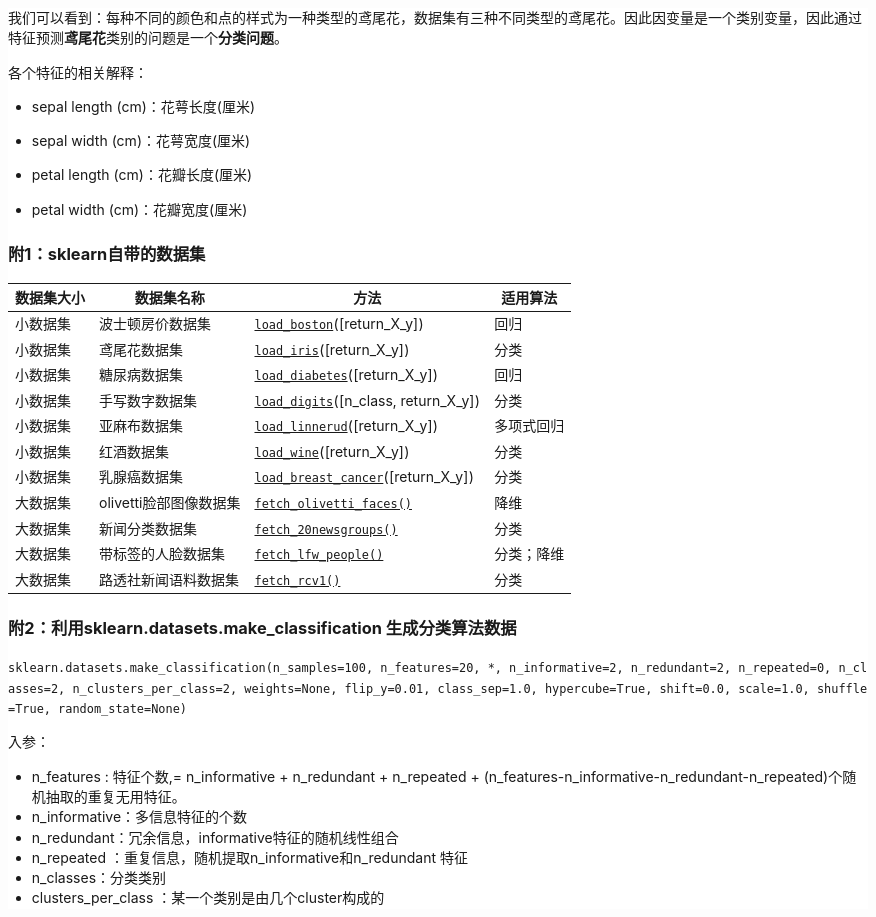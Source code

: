 

我们可以看到：每种不同的颜色和点的样式为一种类型的鸢尾花，数据集有三种不同类型的鸢尾花。因此因变量是一个类别变量，因此通过特征预测**鸢尾花**类别的问题是一个**分类问题**。

各个特征的相关解释：
   - sepal length (cm)：花萼长度(厘米)

   - sepal width (cm)：花萼宽度(厘米)

   - petal length (cm)：花瓣长度(厘米)

   - petal width (cm)：花瓣宽度(厘米)

     

### 附1：sklearn自带的数据集

| 数据集大小 | 数据集名称             | 方法                                                         | 适用算法   |
| ---------- | ---------------------- | ------------------------------------------------------------ | ---------- |
| 小数据集   | 波士顿房价数据集       | [`load_boston`](https://scikit-learn.org/stable/modules/generated/sklearn.datasets.load_boston.html#sklearn.datasets.load_boston)([return_X_y]) | 回归       |
| 小数据集   | 鸢尾花数据集           | [`load_iris`](https://scikit-learn.org/stable/modules/generated/sklearn.datasets.load_iris.html#sklearn.datasets.load_iris)([return_X_y]) | 分类       |
| 小数据集   | 糖尿病数据集           | [`load_diabetes`](https://scikit-learn.org/stable/modules/generated/sklearn.datasets.load_diabetes.html#sklearn.datasets.load_diabetes)([return_X_y]) | 回归       |
| 小数据集   | 手写数字数据集         | [`load_digits`](https://scikit-learn.org/stable/modules/generated/sklearn.datasets.load_digits.html#sklearn.datasets.load_digits)([n_class, return_X_y]) | 分类       |
| 小数据集   | 亚麻布数据集           | [`load_linnerud`](https://scikit-learn.org/stable/modules/generated/sklearn.datasets.load_linnerud.html#sklearn.datasets.load_linnerud)([return_X_y]) | 多项式回归 |
| 小数据集   | 红酒数据集             | [`load_wine`](https://scikit-learn.org/stable/modules/generated/sklearn.datasets.load_wine.html#sklearn.datasets.load_wine)([return_X_y]) | 分类       |
| 小数据集   | 乳腺癌数据集           | [`load_breast_cancer`](https://scikit-learn.org/stable/modules/generated/sklearn.datasets.load_breast_cancer.html#sklearn.datasets.load_breast_cancer)([return_X_y]) | 分类       |
| 大数据集   | olivetti脸部图像数据集 | [`fetch_olivetti_faces()`](https://scikit-learn.org/stable/modules/generated/sklearn.datasets.fetch_olivetti_faces.html#sklearn.datasets.fetch_olivetti_faces) | 降维       |
| 大数据集   | 新闻分类数据集         | [`fetch_20newsgroups()`](https://scikit-learn.org/stable/modules/generated/sklearn.datasets.fetch_20newsgroups.html#sklearn.datasets.fetch_20newsgroups) | 分类       |
| 大数据集   | 带标签的人脸数据集     | [`fetch_lfw_people()`](https://scikit-learn.org/stable/modules/generated/sklearn.datasets.fetch_lfw_people.html#sklearn.datasets.fetch_lfw_people) | 分类；降维 |
| 大数据集   | 路透社新闻语料数据集   | [`fetch_rcv1()`](https://scikit-learn.org/stable/modules/generated/sklearn.datasets.fetch_rcv1.html#sklearn.datasets.fetch_rcv1) | 分类       |



### 附2：利用sklearn.datasets.make_classification 生成分类算法数据  

```
sklearn.datasets.make_classification(n_samples=100, n_features=20, *, n_informative=2, n_redundant=2, n_repeated=0, n_classes=2, n_clusters_per_class=2, weights=None, flip_y=0.01, class_sep=1.0, hypercube=True, shift=0.0, scale=1.0, shuffle=True, random_state=None)
```

入参：

- n_features : 特征个数,= n_informative + n_redundant + n_repeated + (n_features-n_informative-n_redundant-n_repeated)个随机抽取的重复无用特征。
- n_informative：多信息特征的个数
- n_redundant：冗余信息，informative特征的随机线性组合
- n_repeated ：重复信息，随机提取n_informative和n_redundant 特征
- n_classes：分类类别
- clusters_per_class ：某一个类别是由几个cluster构成的
